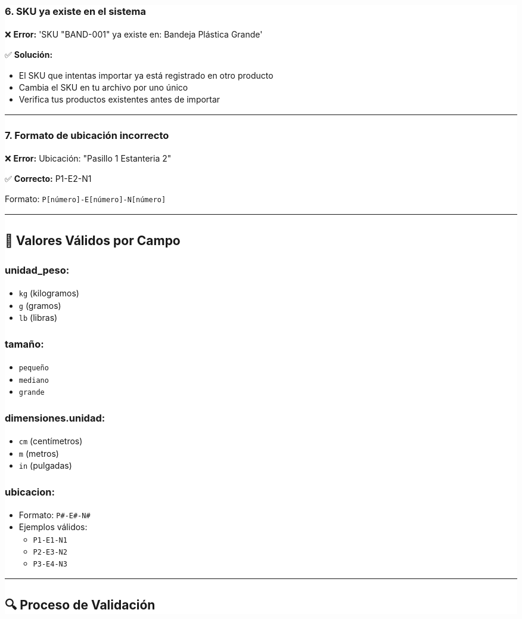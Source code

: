 ### 6. SKU ya existe en el sistema

❌ **Error:** 'SKU "BAND-001" ya existe en: Bandeja Plástica Grande'

✅ **Solución:**

- El SKU que intentas importar ya está registrado en otro producto
- Cambia el SKU en tu archivo por uno único
- Verifica tus productos existentes antes de importar

---

### 7. Formato de ubicación incorrecto

❌ **Error:** Ubicación: "Pasillo 1 Estanteria 2"

✅ **Correcto:** P1-E2-N1

Formato: `P[número]-E[número]-N[número]`

---

## 🎨 Valores Válidos por Campo

### unidad_peso:

- `kg` (kilogramos)
- `g` (gramos)
- `lb` (libras)

### tamaño:

- `pequeño`
- `mediano`
- `grande`

### dimensiones.unidad:

- `cm` (centímetros)
- `m` (metros)
- `in` (pulgadas)

### ubicacion:

- Formato: `P#-E#-N#`
- Ejemplos válidos:
  - `P1-E1-N1`
  - `P2-E3-N2`
  - `P3-E4-N3`

---

## 🔍 Proceso de Validación
